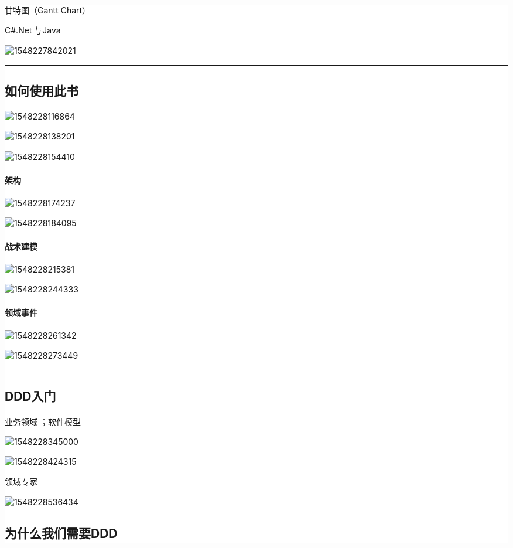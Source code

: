 甘特图（Gantt Chart）

C#.Net  与Java

![1548227842021](https://github.com/PowerDG/DDDgPractice/tree/master/Doc/DDD%E7%90%86%E8%AE%BA%E5%AD%A6%E4%B9%A0%E7%B3%BB%E5%88%97%EF%BC%881%E3%80%90%E9%80%9A%E7%94%A8%E8%AF%AD%E8%A8%80%E3%80%91.assets/1548227842021.png)

---

## 如何使用此书

![1548228116864](https://github.com/PowerDG/DDDgPractice/tree/master/Doc/DDD%E7%90%86%E8%AE%BA%E5%AD%A6%E4%B9%A0%E7%B3%BB%E5%88%97%EF%BC%881%E3%80%90%E9%80%9A%E7%94%A8%E8%AF%AD%E8%A8%80%E3%80%91.assets/1548228116864.png)

![1548228138201](https://github.com/PowerDG/DDDgPractice/tree/master/Doc/DDD%E7%90%86%E8%AE%BA%E5%AD%A6%E4%B9%A0%E7%B3%BB%E5%88%97%EF%BC%881%E3%80%90%E9%80%9A%E7%94%A8%E8%AF%AD%E8%A8%80%E3%80%91.assets/1548228138201.png)

![1548228154410](https://github.com/PowerDG/DDDgPractice/tree/master/Doc/DDD%E7%90%86%E8%AE%BA%E5%AD%A6%E4%B9%A0%E7%B3%BB%E5%88%97%EF%BC%881%E3%80%90%E9%80%9A%E7%94%A8%E8%AF%AD%E8%A8%80%E3%80%91.assets/1548228154410.png)

#### 架构

![1548228174237](https://github.com/PowerDG/DDDgPractice/tree/master/Doc/DDD%E7%90%86%E8%AE%BA%E5%AD%A6%E4%B9%A0%E7%B3%BB%E5%88%97%EF%BC%881%E3%80%90%E9%80%9A%E7%94%A8%E8%AF%AD%E8%A8%80%E3%80%91.assets/1548228174237.png)

![1548228184095](https://github.com/PowerDG/DDDgPractice/tree/master/Doc/DDD%E7%90%86%E8%AE%BA%E5%AD%A6%E4%B9%A0%E7%B3%BB%E5%88%97%EF%BC%881%E3%80%90%E9%80%9A%E7%94%A8%E8%AF%AD%E8%A8%80%E3%80%91.assets/1548228184095.png)

#### 战术建模

![1548228215381](https://github.com/PowerDG/DDDgPractice/tree/master/Doc/DDD%E7%90%86%E8%AE%BA%E5%AD%A6%E4%B9%A0%E7%B3%BB%E5%88%97%EF%BC%881%E3%80%90%E9%80%9A%E7%94%A8%E8%AF%AD%E8%A8%80%E3%80%91.assets/1548228215381.png)

![1548228244333](https://github.com/PowerDG/DDDgPractice/tree/master/Doc/DDD%E7%90%86%E8%AE%BA%E5%AD%A6%E4%B9%A0%E7%B3%BB%E5%88%97%EF%BC%881%E3%80%90%E9%80%9A%E7%94%A8%E8%AF%AD%E8%A8%80%E3%80%91.assets/1548228244333.png)

#### 领域事件

![1548228261342](https://github.com/PowerDG/DDDgPractice/tree/master/Doc/DDD%E7%90%86%E8%AE%BA%E5%AD%A6%E4%B9%A0%E7%B3%BB%E5%88%97%EF%BC%881%E3%80%90%E9%80%9A%E7%94%A8%E8%AF%AD%E8%A8%80%E3%80%91.assets/1548228261342.png)

![1548228273449](https://github.com/PowerDG/DDDgPractice/tree/master/Doc/DDD%E7%90%86%E8%AE%BA%E5%AD%A6%E4%B9%A0%E7%B3%BB%E5%88%97%EF%BC%881%E3%80%90%E9%80%9A%E7%94%A8%E8%AF%AD%E8%A8%80%E3%80%91.assets/1548228273449.png)

---

## DDD入门

业务领域 ；软件模型

![1548228345000](https://github.com/PowerDG/DDDgPractice/tree/master/Doc/DDD%E7%90%86%E8%AE%BA%E5%AD%A6%E4%B9%A0%E7%B3%BB%E5%88%97%EF%BC%881%E3%80%90%E9%80%9A%E7%94%A8%E8%AF%AD%E8%A8%80%E3%80%91.assets/1548228345000.png)

![1548228424315](https://github.com/PowerDG/DDDgPractice/tree/master/Doc/DDD%E7%90%86%E8%AE%BA%E5%AD%A6%E4%B9%A0%E7%B3%BB%E5%88%97%EF%BC%881%E3%80%90%E9%80%9A%E7%94%A8%E8%AF%AD%E8%A8%80%E3%80%91.assets/1548228424315.png)

领域专家

![1548228536434](https://github.com/PowerDG/DDDgPractice/tree/master/Doc/DDD%E7%90%86%E8%AE%BA%E5%AD%A6%E4%B9%A0%E7%B3%BB%E5%88%97%EF%BC%881%E3%80%90%E9%80%9A%E7%94%A8%E8%AF%AD%E8%A8%80%E3%80%91.assets/1548228536434.png)

##  为什么我们需要DDD
